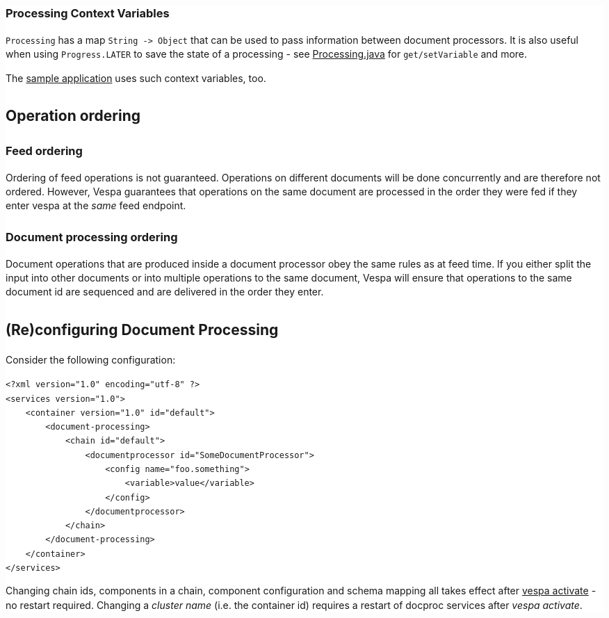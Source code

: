 ### Processing Context Variables

`Processing` has a map `String -> Object`
that can be used to pass information between document processors.
It is also useful when using `Progress.LATER` to save the state of a processing - see
[Processing.java](https://github.com/vespa-engine/vespa/blob/master/docproc/src/main/java/com/yahoo/docproc/Processing.java) for `get/setVariable` and more.

The [sample application](https://github.com/vespa-engine/sample-apps/tree/master/examples/document-processing) uses such context variables, too.

## Operation ordering

### Feed ordering

Ordering of feed operations is not guaranteed.
Operations on different documents will be done concurrently and are therefore not ordered.
However, Vespa guarantees that operations on the same document are processed in the order they were fed
if they enter vespa at the *same* feed endpoint.

### Document processing ordering

Document operations that are produced inside a document processor obey the same rules as at feed time.
If you either split the input into other documents or into multiple operations to the same document,
Vespa will ensure that operations to the same document id are sequenced and are delivered in the order they enter.

## (Re)configuring Document Processing

Consider the following configuration:

```
<?xml version="1.0" encoding="utf-8" ?>
<services version="1.0">
    <container version="1.0" id="default">
        <document-processing>
            <chain id="default">
                <documentprocessor id="SomeDocumentProcessor">
                    <config name="foo.something">
                        <variable>value</variable>
                    </config>
                </documentprocessor>
            </chain>
        </document-processing>
    </container>
</services>
```

Changing chain ids, components in a chain, component configuration and schema mapping all takes effect after
[vespa activate](application-packages.html#deploy) -
no restart required.
Changing a *cluster name* (i.e. the container id)
requires a restart of docproc services after *vespa activate*.
